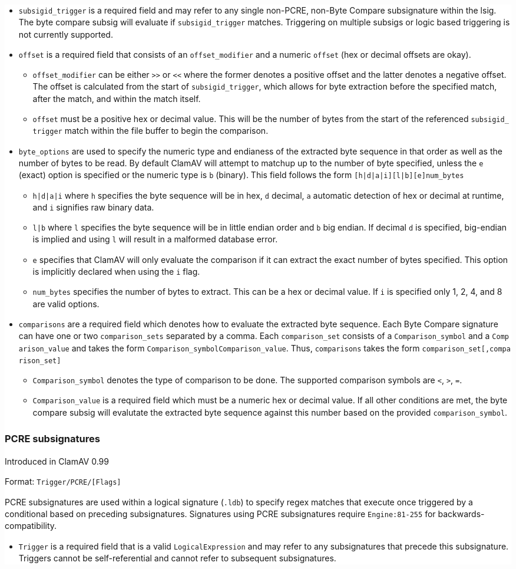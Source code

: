 - `subsigid_trigger` is a required field and may refer to any single non-PCRE, non-Byte Compare subsignature within the lsig. The byte compare subsig will evaluate if `subsigid_trigger` matches. Triggering on multiple subsigs or logic based triggering is not currently supported.

- `offset` is a required field that consists of an `offset_modifier` and a numeric `offset` (hex or decimal offsets are okay).

  - `offset_modifier` can be either `>>` or `<<` where the former denotes a positive offset and the latter denotes a negative offset. The offset is calculated from the start of `subsigid_trigger`, which allows for byte extraction before the specified match, after the match, and within the match itself.

  - `offset` must be a positive hex or decimal value. This will be the number of bytes from the start of the referenced `subsigid_trigger` match within the file buffer to begin the comparison.

- `byte_options` are used to specify the numeric type and endianess of the extracted byte sequence in that order as well as the number of bytes to be read. By default ClamAV will attempt to matchup up to the number of byte specified, unless the `e` (exact) option is specified or the numeric type is `b` (binary). This field follows the form `[h|d|a|i][l|b][e]num_bytes`

  - `h|d|a|i` where `h` specifies the byte sequence will be in hex, `d` decimal, `a` automatic detection of hex or decimal at runtime, and `i` signifies raw binary data.

  - `l|b` where `l` specifies the byte sequence will be in little endian order and `b` big endian. If decimal `d` is specified, big-endian is implied and using `l` will result in a malformed database error.

  - `e` specifies that ClamAV will only evaluate the comparison if it can extract the exact number of bytes specified. This option is implicitly declared when using the `i` flag.

  - `num_bytes` specifies the number of bytes to extract. This can be a hex or decimal value. If `i` is specified only 1, 2, 4, and 8 are valid options.

- `comparisons` are a required field which denotes how to evaluate the extracted byte sequence. Each Byte Compare signature can have one or two `comparison_sets` separated by a comma. Each `comparison_set` consists of a `Comparison_symbol` and a `Comparison_value` and takes the form `Comparison_symbolComparison_value`. Thus, `comparisons` takes the form `comparison_set[,comparison_set]`

  - `Comparison_symbol` denotes the type of comparison to be done. The supported comparison symbols are `<`, `>`, `=`.

  - `Comparison_value` is a required field which must be a numeric hex or decimal value. If all other conditions are met, the byte compare subsig will evalutate the extracted byte sequence against this number based on the provided `comparison_symbol`.

### PCRE subsignatures

Introduced in ClamAV 0.99

Format: `Trigger/PCRE/[Flags]`

PCRE subsignatures are used within a logical signature (`.ldb`) to specify regex matches that execute once triggered by a conditional based on preceding subsignatures. Signatures using PCRE subsignatures require `Engine:81-255` for backwards-compatibility.

- `Trigger` is a required field that is a valid `LogicalExpression` and may refer to any subsignatures that precede this subsignature. Triggers cannot be self-referential and cannot refer to subsequent subsignatures.
